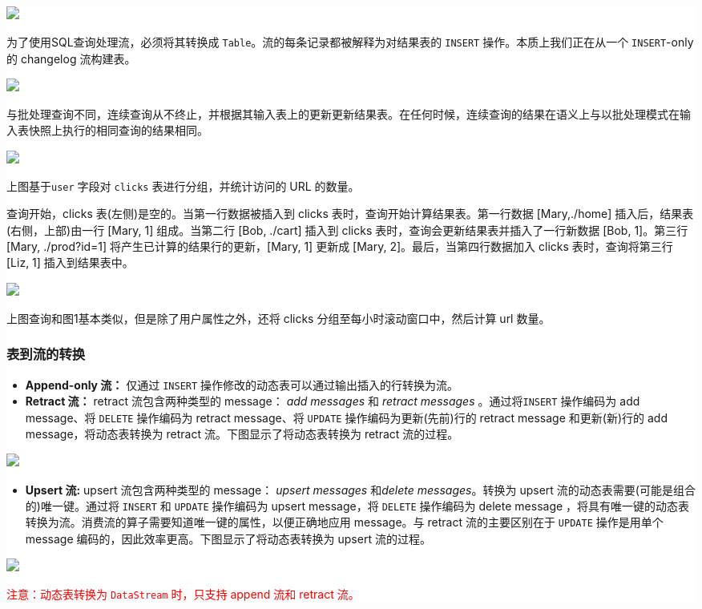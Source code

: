 ![](https://hphimages-1253879422.cos.ap-beijing.myqcloud.com/Flink/20210826101928.png)

为了使用SQL查询处理流，必须将其转换成 `Table`。流的每条记录都被解释为对结果表的 `INSERT` 操作。本质上我们正在从一个 `INSERT`-only 的 changelog 流构建表。

![](https://hphimages-1253879422.cos.ap-beijing.myqcloud.com/Flink/20210826102212.png)

与批处理查询不同，连续查询从不终止，并根据其输入表上的更新更新结果表。在任何时候，连续查询的结果在语义上与以批处理模式在输入表快照上执行的相同查询的结果相同。

![](https://hphimages-1253879422.cos.ap-beijing.myqcloud.com/Flink/20210826104350.png)

上图基于`user` 字段对 `clicks` 表进行分组，并统计访问的 URL 的数量。

查询开始，clicks 表(左侧)是空的。当第一行数据被插入到 clicks 表时，查询开始计算结果表。第一行数据 [Mary,./home] 插入后，结果表(右侧，上部)由一行 [Mary, 1] 组成。当第二行 [Bob, ./cart] 插入到 clicks 表时，查询会更新结果表并插入了一行新数据 [Bob, 1]。第三行 [Mary, ./prod?id=1] 将产生已计算的结果行的更新，[Mary, 1] 更新成 [Mary, 2]。最后，当第四行数据加入 clicks 表时，查询将第三行 [Liz, 1] 插入到结果表中。

![](https://hphimages-1253879422.cos.ap-beijing.myqcloud.com/Flink/20210826104544.png)

上图查询和图1基本类似，但是除了用户属性之外，还将 clicks 分组至每小时滚动窗口中，然后计算 url 数量。

### 表到流的转换

- **Append-only 流：** 仅通过 `INSERT` 操作修改的动态表可以通过输出插入的行转换为流。
- **Retract 流：** retract 流包含两种类型的 message： *add messages* 和 *retract messages* 。通过将`INSERT` 操作编码为 add message、将 `DELETE` 操作编码为 retract message、将 `UPDATE` 操作编码为更新(先前)行的 retract message 和更新(新)行的 add message，将动态表转换为 retract 流。下图显示了将动态表转换为 retract 流的过程。

![](https://hphimages-1253879422.cos.ap-beijing.myqcloud.com/Flink/20210826104929.png)

- **Upsert 流:** upsert 流包含两种类型的 message： *upsert messages* 和*delete messages*。转换为 upsert 流的动态表需要(可能是组合的)唯一键。通过将 `INSERT` 和 `UPDATE` 操作编码为 upsert message，将 `DELETE` 操作编码为 delete message ，将具有唯一键的动态表转换为流。消费流的算子需要知道唯一键的属性，以便正确地应用 message。与 retract 流的主要区别在于 `UPDATE` 操作是用单个 message 编码的，因此效率更高。下图显示了将动态表转换为 upsert 流的过程。

![](https://hphimages-1253879422.cos.ap-beijing.myqcloud.com/Flink/20210826105006.png)



<font color="red">注意：动态表转换为 `DataStream` 时，只支持 append 流和 retract 流。</font>

